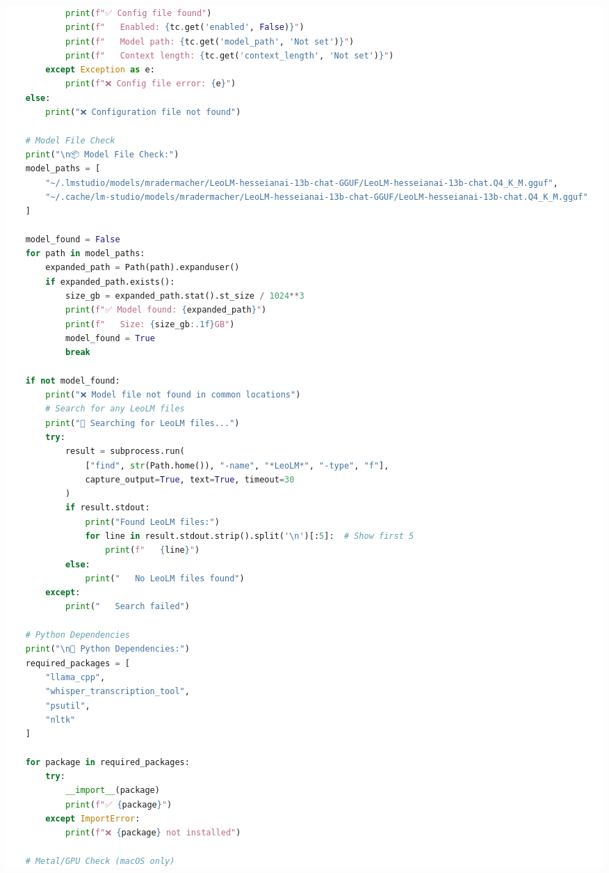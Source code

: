 ```python
            print(f"✅ Config file found")
            print(f"   Enabled: {tc.get('enabled', False)}")
            print(f"   Model path: {tc.get('model_path', 'Not set')}")
            print(f"   Context length: {tc.get('context_length', 'Not set')}")
        except Exception as e:
            print(f"❌ Config file error: {e}")
    else:
        print("❌ Configuration file not found")

    # Model File Check
    print("\n📦 Model File Check:")
    model_paths = [
        "~/.lmstudio/models/mradermacher/LeoLM-hesseianai-13b-chat-GGUF/LeoLM-hesseianai-13b-chat.Q4_K_M.gguf",
        "~/.cache/lm-studio/models/mradermacher/LeoLM-hesseianai-13b-chat-GGUF/LeoLM-hesseianai-13b-chat.Q4_K_M.gguf"
    ]

    model_found = False
    for path in model_paths:
        expanded_path = Path(path).expanduser()
        if expanded_path.exists():
            size_gb = expanded_path.stat().st_size / 1024**3
            print(f"✅ Model found: {expanded_path}")
            print(f"   Size: {size_gb:.1f}GB")
            model_found = True
            break

    if not model_found:
        print("❌ Model file not found in common locations")
        # Search for any LeoLM files
        print("🔎 Searching for LeoLM files...")
        try:
            result = subprocess.run(
                ["find", str(Path.home()), "-name", "*LeoLM*", "-type", "f"],
                capture_output=True, text=True, timeout=30
            )
            if result.stdout:
                print("Found LeoLM files:")
                for line in result.stdout.strip().split('\n')[:5]:  # Show first 5
                    print(f"   {line}")
            else:
                print("   No LeoLM files found")
        except:
            print("   Search failed")

    # Python Dependencies
    print("\n🐍 Python Dependencies:")
    required_packages = [
        "llama_cpp",
        "whisper_transcription_tool",
        "psutil",
        "nltk"
    ]

    for package in required_packages:
        try:
            __import__(package)
            print(f"✅ {package}")
        except ImportError:
            print(f"❌ {package} not installed")

    # Metal/GPU Check (macOS only)
```